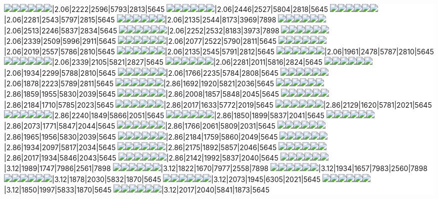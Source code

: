 ![](/item/6672.png)![](/item/3124.png)![](/item/3153.png)![](/item/3036.png)![](/item/3046.png)![](/item/3087.png)|2.06|2222|2596|5793|2813|5645
![](/item/6672.png)![](/item/3124.png)![](/item/3153.png)![](/item/3036.png)![](/item/3046.png)![](/item/3004.png)|2.06|2446|2527|5804|2818|5645
![](/item/6672.png)![](/item/3124.png)![](/item/3153.png)![](/item/3036.png)![](/item/3046.png)![](/item/3508.png)|2.06|2281|2543|5797|2815|5645
![](/item/6672.png)![](/item/3124.png)![](/item/3153.png)![](/item/3036.png)![](/item/3085.png)![](/item/6673.png)|2.06|2135|2544|8173|3969|7898
![](/item/6672.png)![](/item/3124.png)![](/item/3036.png)![](/item/3072.png)![](/item/3046.png)![](/item/3091.png)|2.06|2513|2246|5837|2834|5645
![](/item/6672.png)![](/item/3124.png)![](/item/3153.png)![](/item/3036.png)![](/item/3046.png)![](/item/6673.png)|2.06|2252|2532|8183|3973|7898
![](/item/6672.png)![](/item/3124.png)![](/item/3153.png)![](/item/3036.png)![](/item/3085.png)![](/item/3074.png)|2.06|2339|2509|5996|2911|5645
![](/item/6672.png)![](/item/3124.png)![](/item/3153.png)![](/item/3036.png)![](/item/3085.png)![](/item/3139.png)|2.06|2077|2522|5790|2811|5645
![](/item/6672.png)![](/item/3124.png)![](/item/3153.png)![](/item/3036.png)![](/item/3085.png)![](/item/3094.png)|2.06|2019|2557|5786|2810|5645
![](/item/6672.png)![](/item/3124.png)![](/item/3153.png)![](/item/3036.png)![](/item/3094.png)![](/item/3046.png)|2.06|2135|2545|5791|2812|5645
![](/item/6672.png)![](/item/3124.png)![](/item/3153.png)![](/item/3036.png)![](/item/3085.png)![](/item/3046.png)|2.06|1961|2478|5787|2810|5645
![](/item/6672.png)![](/item/3124.png)![](/item/3036.png)![](/item/3072.png)![](/item/3085.png)![](/item/3094.png)|2.06|2339|2105|5821|2827|5645
![](/item/6672.png)![](/item/3124.png)![](/item/3036.png)![](/item/3072.png)![](/item/3085.png)![](/item/3046.png)|2.06|2281|2011|5816|2824|5645
![](/item/6672.png)![](/item/3124.png)![](/item/3153.png)![](/item/3036.png)![](/item/3094.png)![](/item/3006.png)|2.06|1934|2299|5788|2810|5645
![](/item/6672.png)![](/item/3124.png)![](/item/3153.png)![](/item/3036.png)![](/item/3085.png)![](/item/3006.png)|2.06|1766|2235|5784|2808|5645
![](/item/6672.png)![](/item/3124.png)![](/item/3153.png)![](/item/3036.png)![](/item/3046.png)![](/item/3006.png)|2.06|1878|2223|5789|2811|5645
![](/item/3153.png)![](/item/3124.png)![](/item/3085.png)![](/item/3036.png)![](/item/3115.png)![](/item/3006.png)|2.86|1692|1920|5821|2036|5645
![](/item/3153.png)![](/item/3124.png)![](/item/3094.png)![](/item/3036.png)![](/item/3115.png)![](/item/3006.png)|2.86|1859|1955|5830|2039|5645
![](/item/3153.png)![](/item/3124.png)![](/item/3085.png)![](/item/3036.png)![](/item/3004.png)![](/item/3006.png)|2.86|2008|1857|5848|2045|5645
![](/item/6672.png)![](/item/3124.png)![](/item/3036.png)![](/item/3074.png)![](/item/3094.png)![](/item/3006.png)|2.86|2184|1710|5785|2023|5645
![](/item/6672.png)![](/item/3124.png)![](/item/3036.png)![](/item/3074.png)![](/item/3085.png)![](/item/3006.png)|2.86|2017|1633|5772|2019|5645
![](/item/6672.png)![](/item/3124.png)![](/item/3036.png)![](/item/3074.png)![](/item/3046.png)![](/item/3006.png)|2.86|2129|1620|5781|2021|5645
![](/item/6672.png)![](/item/3124.png)![](/item/3036.png)![](/item/3072.png)![](/item/3094.png)![](/item/3006.png)|2.86|2240|1849|5866|2051|5645
![](/item/3153.png)![](/item/3124.png)![](/item/3085.png)![](/item/3036.png)![](/item/3508.png)![](/item/3006.png)|2.86|1850|1899|5837|2041|5645
![](/item/6672.png)![](/item/3124.png)![](/item/3036.png)![](/item/3072.png)![](/item/3085.png)![](/item/3006.png)|2.86|2073|1771|5847|2044|5645
![](/item/3153.png)![](/item/3124.png)![](/item/3036.png)![](/item/3091.png)![](/item/3085.png)![](/item/3006.png)|2.86|1766|2061|5809|2031|5645
![](/item/3153.png)![](/item/3124.png)![](/item/3085.png)![](/item/3036.png)![](/item/6676.png)![](/item/3006.png)|2.86|1965|1956|5830|2039|5645
![](/item/6672.png)![](/item/3124.png)![](/item/3036.png)![](/item/3072.png)![](/item/3046.png)![](/item/3006.png)|2.86|2184|1759|5860|2049|5645
![](/item/3153.png)![](/item/3124.png)![](/item/3036.png)![](/item/3091.png)![](/item/3094.png)![](/item/3006.png)|2.86|1934|2097|5817|2034|5645
![](/item/3153.png)![](/item/3124.png)![](/item/3094.png)![](/item/3036.png)![](/item/3004.png)![](/item/3006.png)|2.86|2175|1892|5857|2046|5645
![](/item/3153.png)![](/item/3124.png)![](/item/3094.png)![](/item/3036.png)![](/item/3508.png)![](/item/3006.png)|2.86|2017|1934|5846|2043|5645
![](/item/3153.png)![](/item/3124.png)![](/item/3094.png)![](/item/3036.png)![](/item/6676.png)![](/item/3006.png)|2.86|2142|1992|5837|2040|5645
![](/item/6672.png)![](/item/3124.png)![](/item/3036.png)![](/item/6673.png)![](/item/3094.png)![](/item/3006.png)|3.12|1989|1747|7986|2561|7898
![](/item/6672.png)![](/item/3124.png)![](/item/3036.png)![](/item/6673.png)![](/item/3085.png)![](/item/3006.png)|3.12|1822|1670|7977|2558|7898
![](/item/6672.png)![](/item/3124.png)![](/item/3036.png)![](/item/6673.png)![](/item/3046.png)![](/item/3006.png)|3.12|1934|1657|7983|2560|7898
![](/item/3153.png)![](/item/3124.png)![](/item/3036.png)![](/item/3091.png)![](/item/3046.png)![](/item/3006.png)|3.12|1878|2030|5832|1870|5645
![](/item/3153.png)![](/item/3124.png)![](/item/3085.png)![](/item/3036.png)![](/item/3072.png)![](/item/3006.png)|3.12|2073|1945|6305|2021|5645
![](/item/3153.png)![](/item/3124.png)![](/item/3085.png)![](/item/3036.png)![](/item/3095.png)![](/item/3006.png)|3.12|1850|1997|5833|1870|5645
![](/item/3153.png)![](/item/3124.png)![](/item/3094.png)![](/item/3036.png)![](/item/3095.png)![](/item/3006.png)|3.12|2017|2040|5841|1873|5645